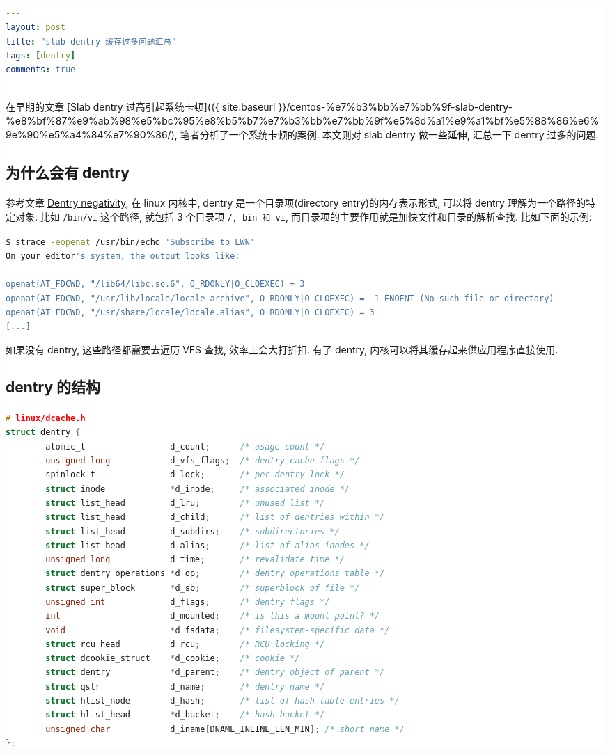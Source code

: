 ```yaml
---
layout: post
title: "slab dentry 缓存过多问题汇总"
tags: [dentry]
comments: true
---
```


在早期的文章 [Slab dentry 过高引起系统卡顿]({{ site.baseurl }}/centos-%e7%b3%bb%e7%bb%9f-slab-dentry-%e8%bf%87%e9%ab%98%e5%bc%95%e8%b5%b7%e7%b3%bb%e7%bb%9f%e5%8d%a1%e9%a1%bf%e5%88%86%e6%9e%90%e5%a4%84%e7%90%86/), 笔者分析了一个系统卡顿的案例. 本文则对 slab dentry 做一些延伸, 汇总一下 dentry 过多的问题.


## 为什么会有 dentry

参考文章 [Dentry negativity](https://lwn.net/Articles/814535/), 在 linux 内核中, dentry 是一个目录项(directory entry)的内存表示形式, 可以将 dentry 理解为一个路径的特定对象. 比如 `/bin/vi` 这个路径, 就包括 3 个目录项 `/, bin 和 vi`, 而目录项的主要作用就是加快文件和目录的解析查找. 比如下面的示例:

```bash
$ strace -eopenat /usr/bin/echo 'Subscribe to LWN'
On your editor's system, the output looks like:

openat(AT_FDCWD, "/lib64/libc.so.6", O_RDONLY|O_CLOEXEC) = 3
openat(AT_FDCWD, "/usr/lib/locale/locale-archive", O_RDONLY|O_CLOEXEC) = -1 ENOENT (No such file or directory)
openat(AT_FDCWD, "/usr/share/locale/locale.alias", O_RDONLY|O_CLOEXEC) = 3
[...]
```

如果没有 dentry, 这些路径都需要去遍历 VFS 查找, 效率上会大打折扣. 有了 dentry, 内核可以将其缓存起来供应用程序直接使用. 

## dentry 的结构

```c
# linux/dcache.h
struct dentry {
        atomic_t                 d_count;      /* usage count */
        unsigned long            d_vfs_flags;  /* dentry cache flags */
        spinlock_t               d_lock;       /* per-dentry lock */
        struct inode             *d_inode;     /* associated inode */
        struct list_head         d_lru;        /* unused list */
        struct list_head         d_child;      /* list of dentries within */
        struct list_head         d_subdirs;    /* subdirectories */
        struct list_head         d_alias;      /* list of alias inodes */
        unsigned long            d_time;       /* revalidate time */
        struct dentry_operations *d_op;        /* dentry operations table */
        struct super_block       *d_sb;        /* superblock of file */
        unsigned int             d_flags;      /* dentry flags */
        int                      d_mounted;    /* is this a mount point? */
        void                     *d_fsdata;    /* filesystem-specific data */
        struct rcu_head          d_rcu;        /* RCU locking */
        struct dcookie_struct    *d_cookie;    /* cookie */
        struct dentry            *d_parent;    /* dentry object of parent */
        struct qstr              d_name;       /* dentry name */
        struct hlist_node        d_hash;       /* list of hash table entries */
        struct hlist_head        *d_bucket;    /* hash bucket */
        unsigned char            d_iname[DNAME_INLINE_LEN_MIN]; /* short name */
};
```
